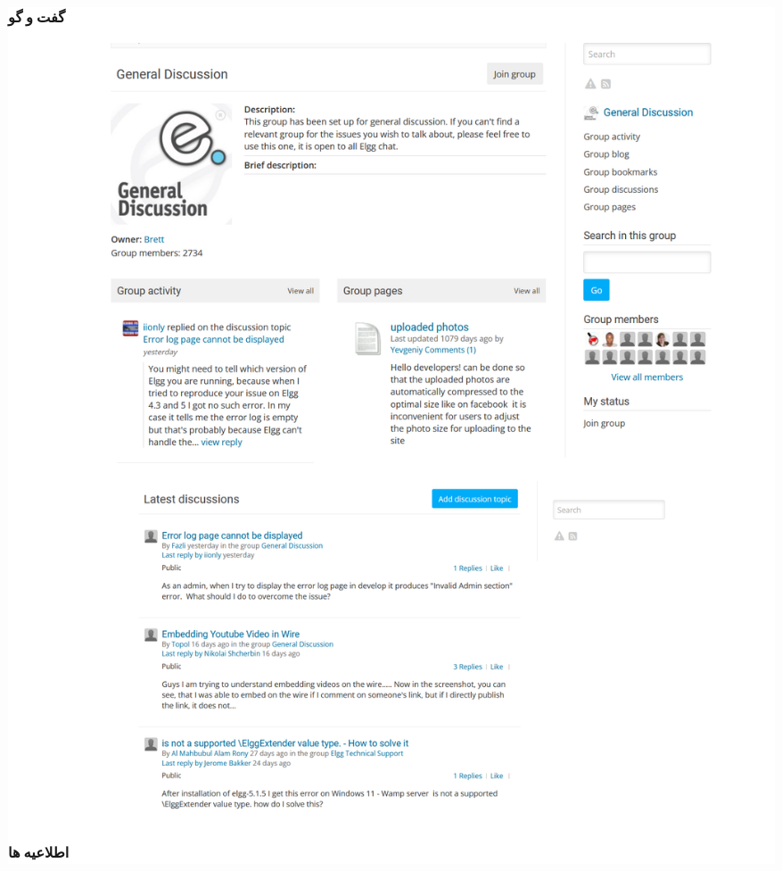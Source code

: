 
### گفت و گو

![alt text](<Screenshot 2024-06-27 203910.png>)

![alt text](<Screenshot 2024-06-27 204155.png>)

### اطلاعیه ها
